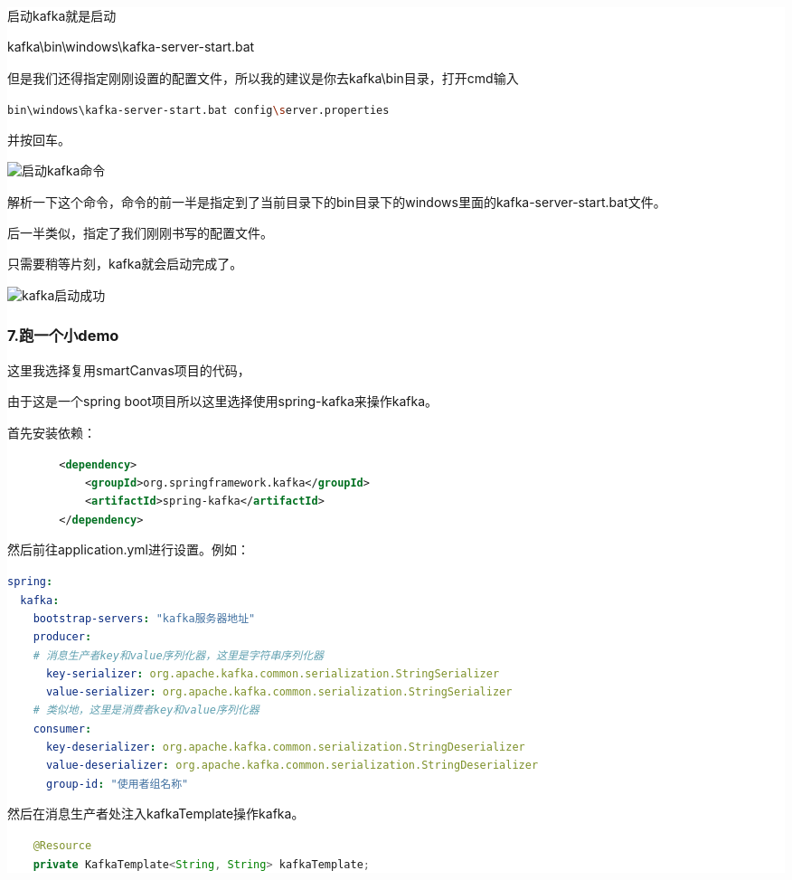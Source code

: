 启动kafka就是启动

kafka\bin\windows\kafka-server-start.bat

但是我们还得指定刚刚设置的配置文件，所以我的建议是你去kafka\bin目录，打开cmd输入

```bash
bin\windows\kafka-server-start.bat config\server.properties
```

并按回车。

![启动kafka命令](https://2f7171c5.cloudflare-imgbed-bo7.pages.dev/file/1732539101030_启动kafka.png)

解析一下这个命令，命令的前一半是指定到了当前目录下的bin目录下的windows里面的kafka-server-start.bat文件。

后一半类似，指定了我们刚刚书写的配置文件。



只需要稍等片刻，kafka就会启动完成了。

![kafka启动成功](https://2f7171c5.cloudflare-imgbed-bo7.pages.dev/file/1732539227032_kafka启动成功.png)

### 7.跑一个小demo

这里我选择复用smartCanvas项目的代码，

由于这是一个spring boot项目所以这里选择使用spring-kafka来操作kafka。

首先安装依赖：

```xml
        <dependency>
            <groupId>org.springframework.kafka</groupId>
            <artifactId>spring-kafka</artifactId>
        </dependency>
```

然后前往application.yml进行设置。例如：

```yaml
spring:
  kafka:
    bootstrap-servers: "kafka服务器地址"
    producer:
    # 消息生产者key和value序列化器，这里是字符串序列化器
      key-serializer: org.apache.kafka.common.serialization.StringSerializer
      value-serializer: org.apache.kafka.common.serialization.StringSerializer
    # 类似地，这里是消费者key和value序列化器
    consumer:
      key-deserializer: org.apache.kafka.common.serialization.StringDeserializer
      value-deserializer: org.apache.kafka.common.serialization.StringDeserializer
      group-id: "使用者组名称"
```

然后在消息生产者处注入kafkaTemplate操作kafka。

```java
    @Resource
    private KafkaTemplate<String, String> kafkaTemplate;
```
